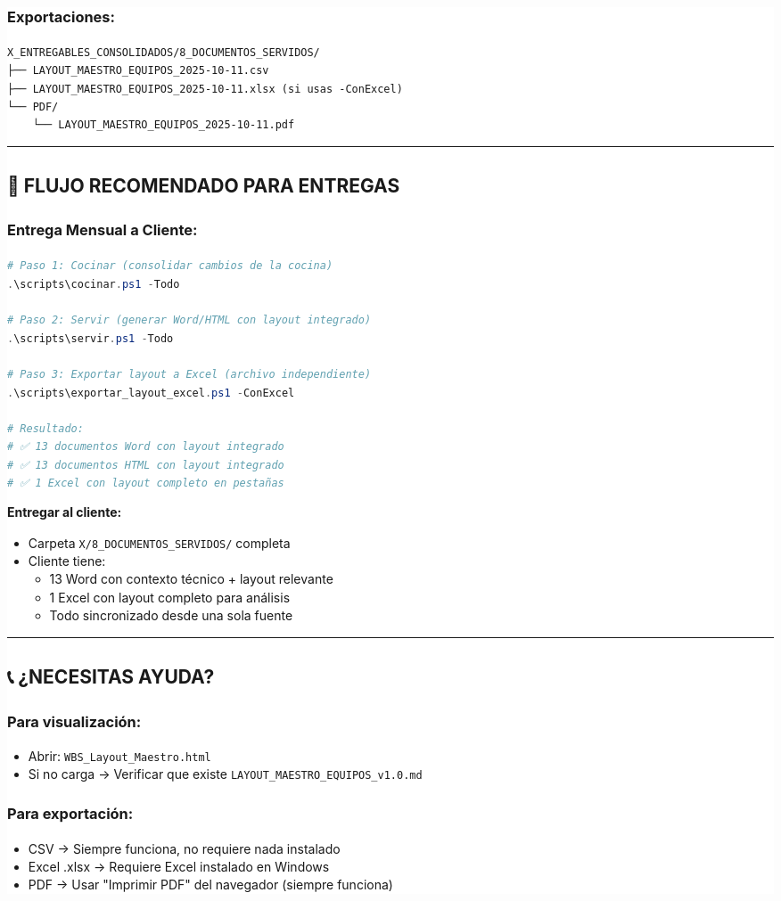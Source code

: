 ### Exportaciones:
```
X_ENTREGABLES_CONSOLIDADOS/8_DOCUMENTOS_SERVIDOS/
├── LAYOUT_MAESTRO_EQUIPOS_2025-10-11.csv
├── LAYOUT_MAESTRO_EQUIPOS_2025-10-11.xlsx (si usas -ConExcel)
└── PDF/
    └── LAYOUT_MAESTRO_EQUIPOS_2025-10-11.pdf
```

---

## 🚀 **FLUJO RECOMENDADO PARA ENTREGAS**

### Entrega Mensual a Cliente:

```powershell
# Paso 1: Cocinar (consolidar cambios de la cocina)
.\scripts\cocinar.ps1 -Todo

# Paso 2: Servir (generar Word/HTML con layout integrado)
.\scripts\servir.ps1 -Todo

# Paso 3: Exportar layout a Excel (archivo independiente)
.\scripts\exportar_layout_excel.ps1 -ConExcel

# Resultado:
# ✅ 13 documentos Word con layout integrado
# ✅ 13 documentos HTML con layout integrado
# ✅ 1 Excel con layout completo en pestañas
```

**Entregar al cliente:**
- Carpeta `X/8_DOCUMENTOS_SERVIDOS/` completa
- Cliente tiene:
  - 13 Word con contexto técnico + layout relevante
  - 1 Excel con layout completo para análisis
  - Todo sincronizado desde una sola fuente

---

## 📞 **¿NECESITAS AYUDA?**

### Para visualización:
- Abrir: `WBS_Layout_Maestro.html`
- Si no carga → Verificar que existe `LAYOUT_MAESTRO_EQUIPOS_v1.0.md`

### Para exportación:
- CSV → Siempre funciona, no requiere nada instalado
- Excel .xlsx → Requiere Excel instalado en Windows
- PDF → Usar "Imprimir PDF" del navegador (siempre funciona)

